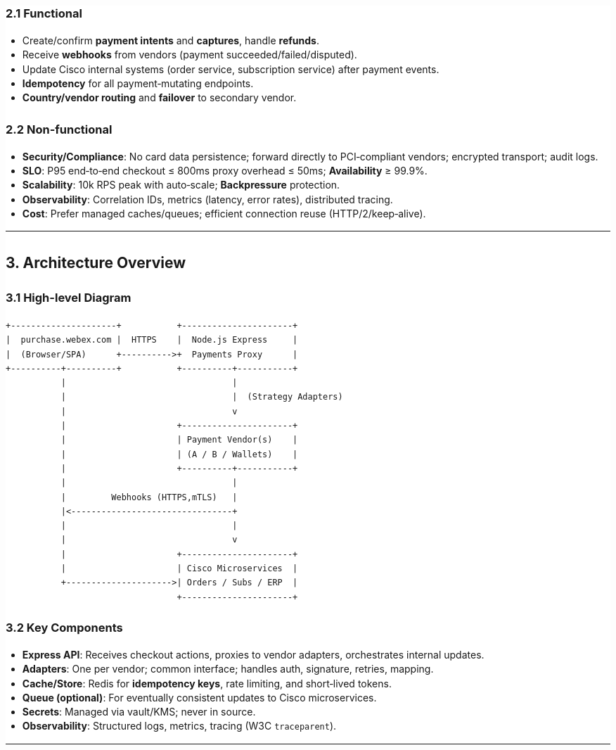 ### 2.1 Functional
- Create/confirm **payment intents** and **captures**, handle **refunds**.
- Receive **webhooks** from vendors (payment succeeded/failed/disputed).
- Update Cisco internal systems (order service, subscription service) after payment events.
- **Idempotency** for all payment‑mutating endpoints.
- **Country/vendor routing** and **failover** to secondary vendor.

### 2.2 Non-functional
- **Security/Compliance**: No card data persistence; forward directly to PCI‑compliant vendors; encrypted transport; audit logs.
- **SLO**: P95 end‑to‑end checkout ≤ 800ms proxy overhead ≤ 50ms; **Availability** ≥ 99.9%.
- **Scalability**: 10k RPS peak with auto‑scale; **Backpressure** protection.
- **Observability**: Correlation IDs, metrics (latency, error rates), distributed tracing.
- **Cost**: Prefer managed caches/queues; efficient connection reuse (HTTP/2/keep‑alive).

---

## 3. Architecture Overview

### 3.1 High-level Diagram

```
+---------------------+           +----------------------+
|  purchase.webex.com |  HTTPS    |  Node.js Express     |
|  (Browser/SPA)      +---------->+  Payments Proxy      |
+----------+----------+           +----------+-----------+
           |                                 |
           |                                 |  (Strategy Adapters)
           |                                 v
           |                      +----------------------+
           |                      | Payment Vendor(s)    |
           |                      | (A / B / Wallets)    |
           |                      +----------+-----------+
           |                                 |
           |         Webhooks (HTTPS,mTLS)   |
           |<--------------------------------+
           |                                 |
           |                                 v
           |                      +----------------------+
           |                      | Cisco Microservices  |
           +--------------------->| Orders / Subs / ERP  |
                                  +----------------------+
```

### 3.2 Key Components
- **Express API**: Receives checkout actions, proxies to vendor adapters, orchestrates internal updates.
- **Adapters**: One per vendor; common interface; handles auth, signature, retries, mapping.
- **Cache/Store**: Redis for **idempotency keys**, rate limiting, and short‑lived tokens.
- **Queue (optional)**: For eventually consistent updates to Cisco microservices.
- **Secrets**: Managed via vault/KMS; never in source.
- **Observability**: Structured logs, metrics, tracing (W3C `traceparent`).

---